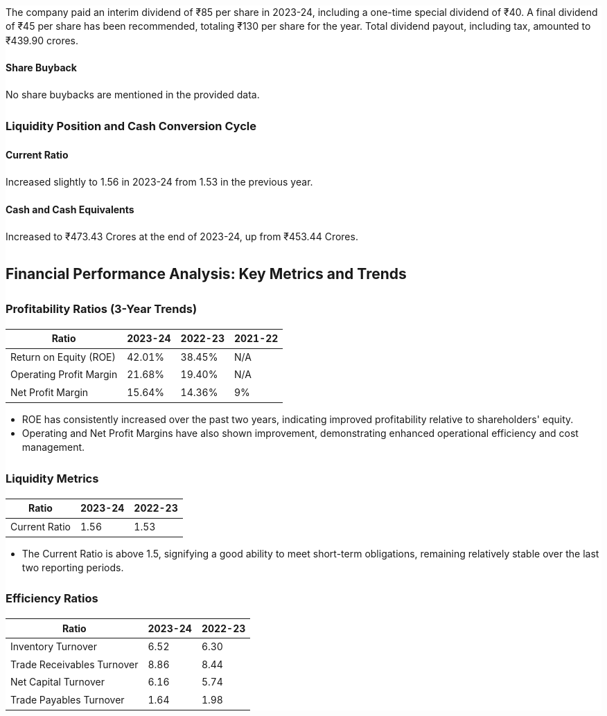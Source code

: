 The company paid an interim dividend of ₹85 per share in 2023-24, including a one-time special dividend of ₹40. A final dividend of ₹45 per share has been recommended, totaling ₹130 per share for the year. Total dividend payout, including tax, amounted to ₹439.90 crores.

#### Share Buyback

No share buybacks are mentioned in the provided data.

### Liquidity Position and Cash Conversion Cycle

#### Current Ratio

Increased slightly to 1.56 in 2023-24 from 1.53 in the previous year.

#### Cash and Cash Equivalents

Increased to ₹473.43 Crores at the end of 2023-24, up from ₹453.44 Crores.

## Financial Performance Analysis: Key Metrics and Trends

### Profitability Ratios (3-Year Trends)

| Ratio                     | 2023-24     | 2022-23     | 2021-22    |
| ------------------------- | ----------- | ----------- | ---------- |
| Return on Equity (ROE)    | 42.01%      | 38.45%     | N/A         |
| Operating Profit Margin   | 21.68%      | 19.40%    | N/A         |
| Net Profit Margin         | 15.64%      | 14.36%   | 9%      |

*   ROE has consistently increased over the past two years, indicating improved profitability relative to shareholders' equity.
*   Operating and Net Profit Margins have also shown improvement, demonstrating enhanced operational efficiency and cost management.

### Liquidity Metrics

| Ratio          | 2023-24 | 2022-23 |
| -------------- | -------- | -------- |
| Current Ratio  | 1.56     | 1.53     |

*   The Current Ratio is above 1.5, signifying a good ability to meet short-term obligations, remaining relatively stable over the last two reporting periods.

### Efficiency Ratios

| Ratio                          | 2023-24 | 2022-23 |
| ------------------------------ | -------- | -------- |
| Inventory Turnover             | 6.52     | 6.30     |
| Trade Receivables Turnover     | 8.86    | 8.44   |
|Net Capital Turnover| 6.16|5.74|
|Trade Payables Turnover|1.64| 1.98|
